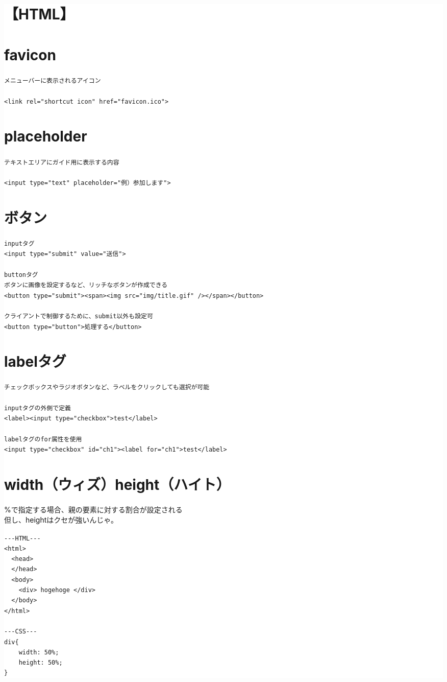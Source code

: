 # 【HTML】
# favicon
```
メニューバーに表示されるアイコン

<link rel="shortcut icon" href="favicon.ico">
```

# placeholder
```
テキストエリアにガイド用に表示する内容

<input type="text" placeholder="例）参加します">
```

# ボタン
```
inputタグ
<input type="submit" value="送信">

buttonタグ
ボタンに画像を設定するなど、リッチなボタンが作成できる
<button type="submit"><span><img src="img/title.gif" /></span></button>

クライアントで制御するために、submit以外も設定可
<button type="button">処理する</button>
```

# labelタグ
```
チェックボックスやラジオボタンなど、ラベルをクリックしても選択が可能

inputタグの外側で定義
<label><input type="checkbox">test</label>

labelタグのfor属性を使用
<input type="checkbox" id="ch1"><label for="ch1">test</label>  
```

# width（ウィズ）height（ハイト）
%で指定する場合、親の要素に対する割合が設定される  
但し、heightはクセが強いんじゃ。  
```
---HTML---
<html>
  <head>
  </head>
  <body>
    <div> hogehoge </div>
  </body>
</html>

---CSS---
div{
    width: 50%;
    height: 50%;
}

```